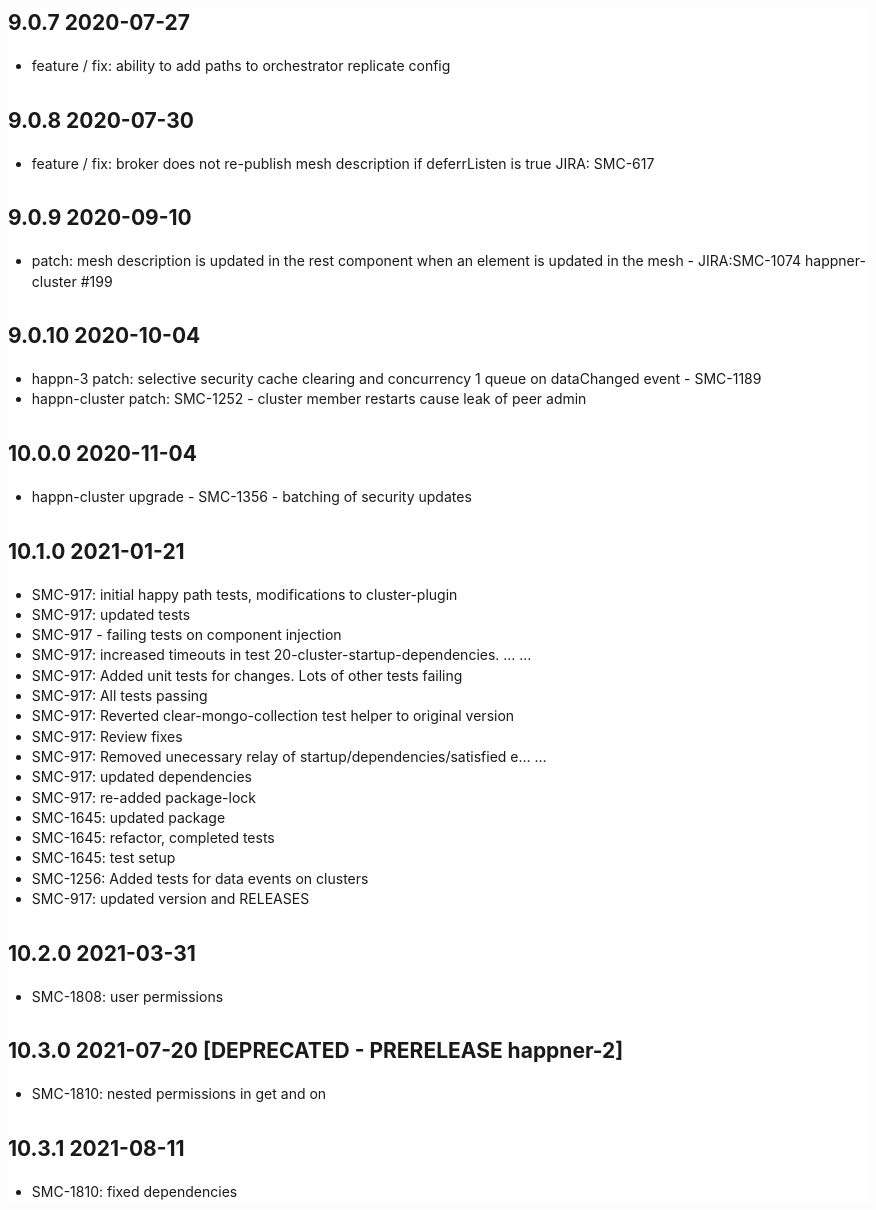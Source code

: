 9.0.7 2020-07-27
----------------
  - feature / fix: ability to add paths to orchestrator replicate config

9.0.8 2020-07-30
----------------
  - feature / fix: broker does not re-publish mesh description if deferrListen is true JIRA: SMC-617

9.0.9 2020-09-10
----------------
  - patch: mesh description is updated in the rest component when an element is updated in the mesh - JIRA:SMC-1074 happner-cluster #199

9.0.10 2020-10-04
-----------------
  - happn-3 patch: selective security cache clearing and concurrency 1 queue on dataChanged event - SMC-1189
  - happn-cluster patch: SMC-1252 - cluster member restarts cause leak of peer admin

10.0.0 2020-11-04
-----------------
  - happn-cluster upgrade - SMC-1356 - batching of security updates

10.1.0 2021-01-21
-----------------
  - SMC-917: initial happy path tests, modifications to cluster-plugin
  - SMC-917: updated tests
  - SMC-917 - failing tests on component injection
  - SMC-917: increased timeouts in test 20-cluster-startup-dependencies. … …
  - SMC-917: Added unit tests for changes. Lots of other tests failing
  - SMC-917: All tests passing
  - SMC-917: Reverted clear-mongo-collection test helper to original version
  - SMC-917: Review fixes
  - SMC-917: Removed unecessary relay of startup/dependencies/satisfied e… …
  - SMC-917: updated dependencies
  - SMC-917: re-added package-lock
  - SMC-1645: updated package
  - SMC-1645: refactor, completed tests
  - SMC-1645: test setup
  - SMC-1256: Added tests for data events on clusters
  - SMC-917: updated version and RELEASES

10.2.0 2021-03-31
-----------------
  - SMC-1808: user permissions

10.3.0 2021-07-20 [DEPRECATED - PRERELEASE happner-2]
-----------------
  - SMC-1810: nested permissions in get and on

10.3.1 2021-08-11
-----------------
  - SMC-1810: fixed dependencies
  